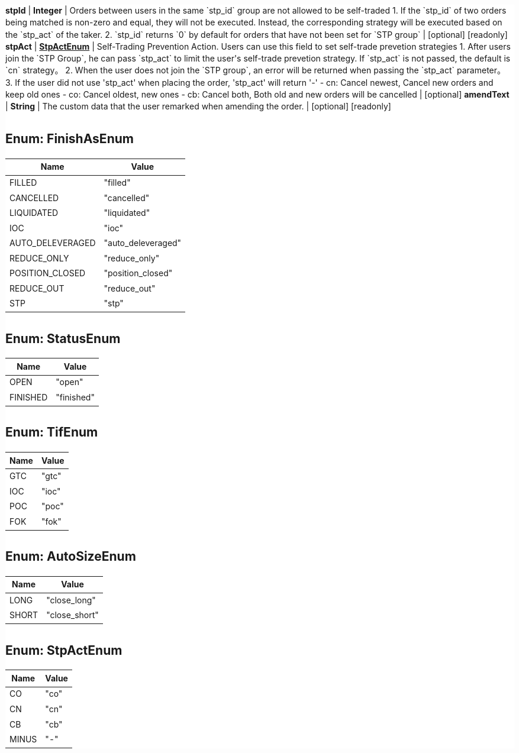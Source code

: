 **stpId** | **Integer** | Orders between users in the same &#x60;stp_id&#x60; group are not allowed to be self-traded  1. If the &#x60;stp_id&#x60; of two orders being matched is non-zero and equal, they will not be executed. Instead, the corresponding strategy will be executed based on the &#x60;stp_act&#x60; of the taker. 2. &#x60;stp_id&#x60; returns &#x60;0&#x60; by default for orders that have not been set for &#x60;STP group&#x60; |  [optional] [readonly]
**stpAct** | [**StpActEnum**](#StpActEnum) | Self-Trading Prevention Action. Users can use this field to set self-trade prevetion strategies  1. After users join the &#x60;STP Group&#x60;, he can pass &#x60;stp_act&#x60; to limit the user&#39;s self-trade prevetion strategy. If &#x60;stp_act&#x60; is not passed, the default is &#x60;cn&#x60; strategy。 2. When the user does not join the &#x60;STP group&#x60;, an error will be returned when passing the &#x60;stp_act&#x60; parameter。 3. If the user did not use &#39;stp_act&#39; when placing the order, &#39;stp_act&#39; will return &#39;-&#39;  - cn: Cancel newest, Cancel new orders and keep old ones - co: Cancel oldest, new ones - cb: Cancel both, Both old and new orders will be cancelled |  [optional]
**amendText** | **String** | The custom data that the user remarked when amending the order. |  [optional] [readonly]

## Enum: FinishAsEnum

Name | Value
---- | -----
FILLED | &quot;filled&quot;
CANCELLED | &quot;cancelled&quot;
LIQUIDATED | &quot;liquidated&quot;
IOC | &quot;ioc&quot;
AUTO_DELEVERAGED | &quot;auto_deleveraged&quot;
REDUCE_ONLY | &quot;reduce_only&quot;
POSITION_CLOSED | &quot;position_closed&quot;
REDUCE_OUT | &quot;reduce_out&quot;
STP | &quot;stp&quot;

## Enum: StatusEnum

Name | Value
---- | -----
OPEN | &quot;open&quot;
FINISHED | &quot;finished&quot;

## Enum: TifEnum

Name | Value
---- | -----
GTC | &quot;gtc&quot;
IOC | &quot;ioc&quot;
POC | &quot;poc&quot;
FOK | &quot;fok&quot;

## Enum: AutoSizeEnum

Name | Value
---- | -----
LONG | &quot;close_long&quot;
SHORT | &quot;close_short&quot;

## Enum: StpActEnum

Name | Value
---- | -----
CO | &quot;co&quot;
CN | &quot;cn&quot;
CB | &quot;cb&quot;
MINUS | &quot;-&quot;

